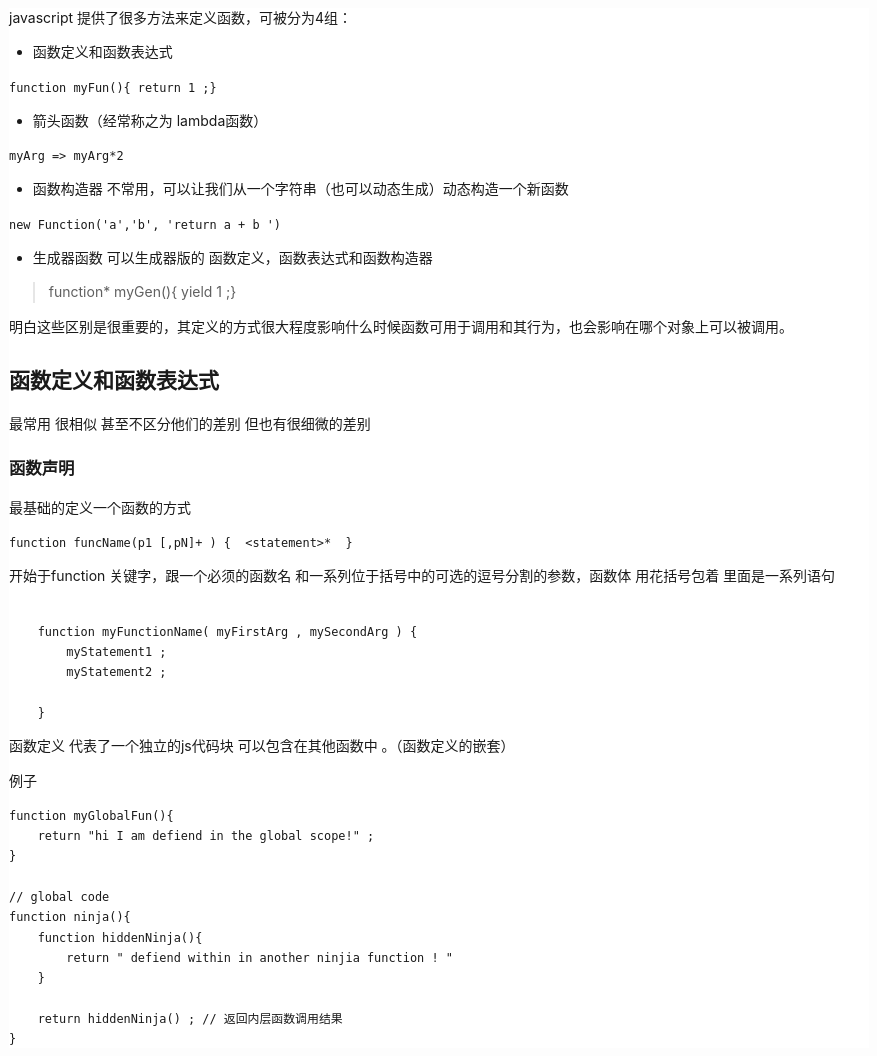 javascript 提供了很多方法来定义函数，可被分为4组：
- 函数定义和函数表达式
>
    function myFun(){ return 1 ;}

- 箭头函数（经常称之为 lambda函数）
>
    myArg => myArg*2

- 函数构造器 不常用，可以让我们从一个字符串（也可以动态生成）动态构造一个新函数        
>
    new Function('a','b', 'return a + b ')

- 生成器函数   可以生成器版的 函数定义，函数表达式和函数构造器
>    function* myGen(){ yield 1 ;}    

明白这些区别是很重要的，其定义的方式很大程度影响什么时候函数可用于调用和其行为，也会影响在哪个对象上可以被调用。


## 函数定义和函数表达式
最常用 很相似  甚至不区分他们的差别 但也有很细微的差别

### 函数声明
最基础的定义一个函数的方式 
>
    function funcName(p1 [,pN]+ ) {  <statement>*  }
开始于function 关键字，跟一个必须的函数名 和一系列位于括号中的可选的逗号分割的参数，函数体 用花括号包着
里面是一系列语句
~~~

    function myFunctionName( myFirstArg , mySecondArg ) {
        myStatement1 ;
        myStatement2 ;

    }
~~~    
函数定义 代表了一个独立的js代码块 可以包含在其他函数中 。（函数定义的嵌套）

例子
~~~
function myGlobalFun(){
    return "hi I am defiend in the global scope!" ;
}

// global code 
function ninja(){
    function hiddenNinja(){
        return " defiend within in another ninjia function ! "
    }

    return hiddenNinja() ; // 返回内层函数调用结果
}
~~~
